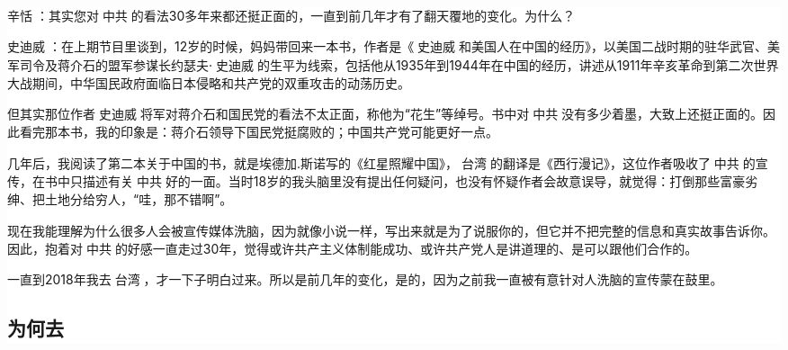    辛恬
  </ok>
  ：其实您对
  <ok href="/term/1059">
   中共
  </ok>
  的看法30多年来都还挺正面的，一直到前几年才有了翻天覆地的变化。为什么？
 </p>
 <p>
  <ok href="/term/141732">
   史迪威
  </ok>
  ：在上期节目里谈到，12岁的时候，妈妈带回来一本书，作者是《
  <ok href="/term/141732">
   史迪威
  </ok>
  和美国人在中国的经历》，以美国二战时期的驻华武官、美军司令及蒋介石的盟军参谋长约瑟夫·
  <ok href="/term/141732">
   史迪威
  </ok>
  的生平为线索，包括他从1935年到1944年在中国的经历，讲述从1911年辛亥革命到第二次世界大战期间，中华国民政府面临日本侵略和共产党的双重攻击的动荡历史。
 </p>
 <p>
  但其实那位作者
  <ok href="/term/141732">
   史迪威
  </ok>
  将军对蒋介石和国民党的看法不太正面，称他为“花生”等绰号。书中对
  <ok href="/term/1059">
   中共
  </ok>
  没有多少着墨，大致上还挺正面的。因此看完那本书，我的印象是：蒋介石领导下国民党挺腐败的；中国共产党可能更好一点。
 </p>
 <p>
  几年后，我阅读了第二本关于中国的书，就是埃德加.斯诺写的《红星照耀中国》，
  <ok href="/term/1821">
   台湾
  </ok>
  的翻译是《西行漫记》，这位作者吸收了
  <ok href="/term/1059">
   中共
  </ok>
  的宣传，在书中只描述有关
  <ok href="/term/1059">
   中共
  </ok>
  好的一面。当时18岁的我头脑里没有提出任何疑问，也没有怀疑作者会故意误导，就觉得：打倒那些富豪劣绅、把土地分给穷人，“哇，那不错啊”。
 </p>
 <p>
  现在我能理解为什么很多人会被宣传媒体洗脑，因为就像小说一样，写出来就是为了说服你的，但它并不把完整的信息和真实故事告诉你。因此，抱着对
  <ok href="/term/1059">
   中共
  </ok>
  的好感一直走过30年，觉得或许共产主义体制能成功、或许共产党人是讲道理的、是可以跟他们合作的。
 </p>
 <p>
  一直到2018年我去
  <ok href="/term/1821">
   台湾
  </ok>
  ，才一下子明白过来。所以是前几年的变化，是的，因为之前我一直被有意针对人洗脑的宣传蒙在鼓里。
 </p>
 <h2>
  为何去